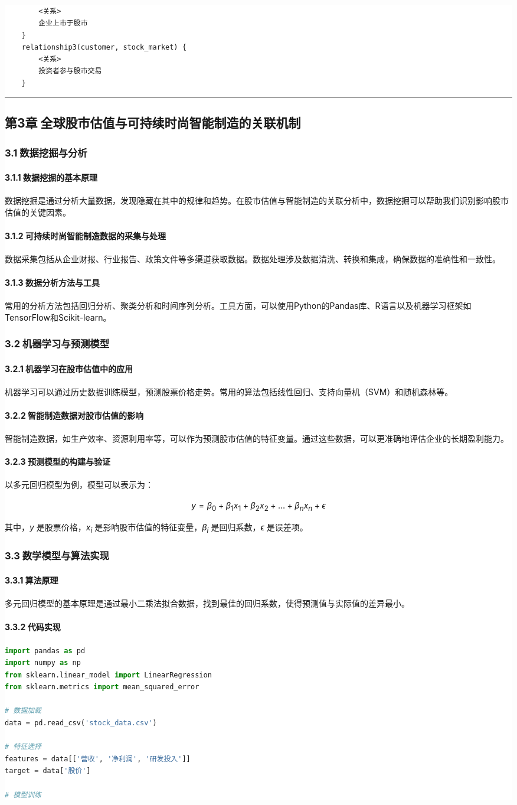 ```mermaid
        <关系>
        企业上市于股市
    }
    relationship3(customer, stock_market) {
        <关系>
        投资者参与股市交易
    }
```

---

## 第3章 全球股市估值与可持续时尚智能制造的关联机制

### 3.1 数据挖掘与分析

#### 3.1.1 数据挖掘的基本原理

数据挖掘是通过分析大量数据，发现隐藏在其中的规律和趋势。在股市估值与智能制造的关联分析中，数据挖掘可以帮助我们识别影响股市估值的关键因素。

#### 3.1.2 可持续时尚智能制造数据的采集与处理

数据采集包括从企业财报、行业报告、政策文件等多渠道获取数据。数据处理涉及数据清洗、转换和集成，确保数据的准确性和一致性。

#### 3.1.3 数据分析方法与工具

常用的分析方法包括回归分析、聚类分析和时间序列分析。工具方面，可以使用Python的Pandas库、R语言以及机器学习框架如TensorFlow和Scikit-learn。

### 3.2 机器学习与预测模型

#### 3.2.1 机器学习在股市估值中的应用

机器学习可以通过历史数据训练模型，预测股票价格走势。常用的算法包括线性回归、支持向量机（SVM）和随机森林等。

#### 3.2.2 智能制造数据对股市估值的影响

智能制造数据，如生产效率、资源利用率等，可以作为预测股市估值的特征变量。通过这些数据，可以更准确地评估企业的长期盈利能力。

#### 3.2.3 预测模型的构建与验证

以多元回归模型为例，模型可以表示为：

$$ y = \beta_0 + \beta_1x_1 + \beta_2x_2 + \ldots + \beta_nx_n + \epsilon $$

其中，$y$ 是股票价格，$x_i$ 是影响股市估值的特征变量，$\beta_i$ 是回归系数，$\epsilon$ 是误差项。

### 3.3 数学模型与算法实现

#### 3.3.1 算法原理

多元回归模型的基本原理是通过最小二乘法拟合数据，找到最佳的回归系数，使得预测值与实际值的差异最小。

#### 3.3.2 代码实现

```python
import pandas as pd
import numpy as np
from sklearn.linear_model import LinearRegression
from sklearn.metrics import mean_squared_error

# 数据加载
data = pd.read_csv('stock_data.csv')

# 特征选择
features = data[['营收', '净利润', '研发投入']]
target = data['股价']

# 模型训练
```